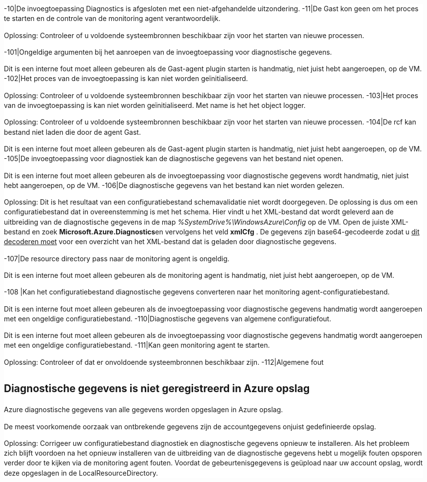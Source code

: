 -10|De invoegtoepassing Diagnostics is afgesloten met een niet-afgehandelde uitzondering.
-11|De Gast kon geen om het proces te starten en de controle van de monitoring agent verantwoordelijk.<p><p>Oplossing: Controleer of u voldoende systeembronnen beschikbaar zijn voor het starten van nieuwe processen.<p>
-101|Ongeldige argumenten bij het aanroepen van de invoegtoepassing voor diagnostische gegevens.<p><p>Dit is een interne fout moet alleen gebeuren als de Gast-agent plugin starten is handmatig, niet juist hebt aangeroepen, op de VM.
-102|Het proces van de invoegtoepassing is kan niet worden geïnitialiseerd.<p><p>Oplossing: Controleer of u voldoende systeembronnen beschikbaar zijn voor het starten van nieuwe processen.
-103|Het proces van de invoegtoepassing is kan niet worden geïnitialiseerd. Met name is het het object logger.<p><p>Oplossing: Controleer of u voldoende systeembronnen beschikbaar zijn voor het starten van nieuwe processen.
-104|De rcf kan bestand niet laden die door de agent Gast.<p><p>Dit is een interne fout moet alleen gebeuren als de Gast-agent plugin starten is handmatig, niet juist hebt aangeroepen, op de VM.
-105|De invoegtoepassing voor diagnostiek kan de diagnostische gegevens van het bestand niet openen.<p><p>Dit is een interne fout moet alleen gebeuren als de invoegtoepassing voor diagnostische gegevens wordt handmatig, niet juist hebt aangeroepen, op de VM.
-106|De diagnostische gegevens van het bestand kan niet worden gelezen.<p><p>Oplossing: Dit is het resultaat van een configuratiebestand schemavalidatie niet wordt doorgegeven. De oplossing is dus om een configuratiebestand dat in overeenstemming is met het schema. Hier vindt u het XML-bestand dat wordt geleverd aan de uitbreiding van de diagnostische gegevens in de map *%SystemDrive%\WindowsAzure\Config* op de VM. Open de juiste XML-bestand en zoek **Microsoft.Azure.Diagnostics**en vervolgens het veld **xmlCfg** . De gegevens zijn base64-gecodeerde zodat u [dit decoderen moet](http://www.bing.com/search?q=base64+decoder) voor een overzicht van het XML-bestand dat is geladen door diagnostische gegevens.<p>
-107|De resource directory pass naar de monitoring agent is ongeldig.<p><p>Dit is een interne fout moet alleen gebeuren als de monitoring agent is handmatig, niet juist hebt aangeroepen, op de VM.</p>
-108    |Kan het configuratiebestand diagnostische gegevens converteren naar het monitoring agent-configuratiebestand.<p><p>Dit is een interne fout moet alleen gebeuren als de invoegtoepassing voor diagnostische gegevens handmatig wordt aangeroepen met een ongeldige configuratiebestand.
-110|Diagnostische gegevens van algemene configuratiefout.<p><p>Dit is een interne fout moet alleen gebeuren als de invoegtoepassing voor diagnostische gegevens handmatig wordt aangeroepen met een ongeldige configuratiebestand.
-111|Kan geen monitoring agent te starten.<p><p>Oplossing: Controleer of dat er onvoldoende systeembronnen beschikbaar zijn.
-112|Algemene fout


## <a name="diagnostics-data-is-not-logged-to-azure-storage"></a>Diagnostische gegevens is niet geregistreerd in Azure opslag
Azure diagnostische gegevens van alle gegevens worden opgeslagen in Azure opslag.

De meest voorkomende oorzaak van ontbrekende gegevens zijn de accountgegevens onjuist gedefinieerde opslag.

Oplossing: Corrigeer uw configuratiebestand diagnostiek en diagnostische gegevens opnieuw te installeren.
Als het probleem zich blijft voordoen na het opnieuw installeren van de uitbreiding van de diagnostische gegevens hebt u mogelijk fouten opsporen verder door te kijken via de monitoring agent fouten. Voordat de gebeurtenisgegevens is geüpload naar uw account opslag, wordt deze opgeslagen in de LocalResourceDirectory.

